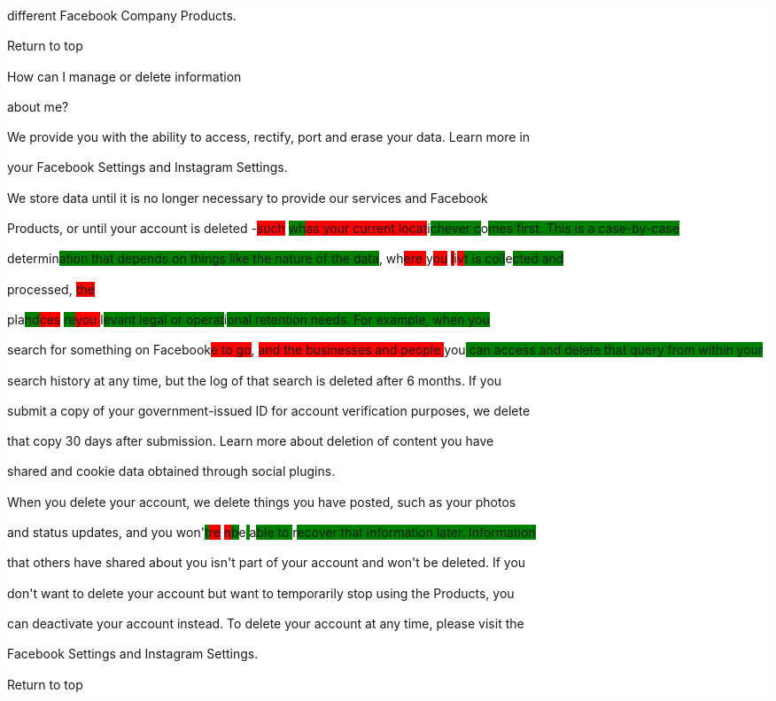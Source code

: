 different Facebook Company Products.

Return to top

How can I manage or delete information

about me?

We provide you with the ability to access, rectify, port and erase your data. Learn more in

your Facebook Settings and Instagram Settings. 

We store data until it is no longer necessary to provide our services and Facebook

Products, or until your account is deleted </span>-<span style="background-color: red;">such</span> <span style="background-color: green;">wh</span><span style="background-color: red;">as your current locat</span>i<span style="background-color: green;">chever c</span>o<span style="background-color: green;">mes first. This is a case-by-case

determi</span>n<span style="background-color: green;">ation that depends on things like the nature of the data</span>, wh<span style="background-color: red;">ere </span>y<span style="background-color: red;">ou</span> <span style="background-color: red;">l</span>i<span style="background-color: red;">v</span><span style="background-color: green;">t is coll</span>e<span style="background-color: green;">cted and

processed</span>, <span style="background-color: red;">the

pl</span>a<span style="background-color: green;">nd</span><span style="background-color: red;">ces</span> <span style="background-color: green;">re</span><span style="background-color: red;">you </span>l<span style="background-color: green;">evant legal or operat</span>i<span style="background-color: green;">onal retention needs. For example, when you

search for something on Faceboo</span>k<span style="background-color: red;">e to go</span>, <span style="background-color: red;">and the businesses and people </span>you<span style="background-color: green;"> can access and delete that query from within your

search history at any time, but the log of that search is deleted after 6 months. If you

submit a copy of your government-issued ID for account verification purposes, we delete

that copy 30 days after submission. Learn more about deletion of content you have

shared and cookie data obtained through social plugins. 

When you delete your account, we delete things you have posted, such as your photos

and status updates, and you won</span>'<span style="background-color: green;">t</span><span style="background-color: red;">re</span> <span style="background-color: red;">n</span><span style="background-color: green;">b</span>e<span style="background-color: green;"> </span>a<span style="background-color: green;">ble to </span>r<span style="background-color: green;">ecover that information later. Information

that others have shared about you isn't part of your account and won't be deleted. If you

don't want to delete your account but want to temporarily stop using the Products, you

can deactivate your account instead. To delete your account at any time, please visit the

Facebook Settings and Instagram Settings.

Return to top
